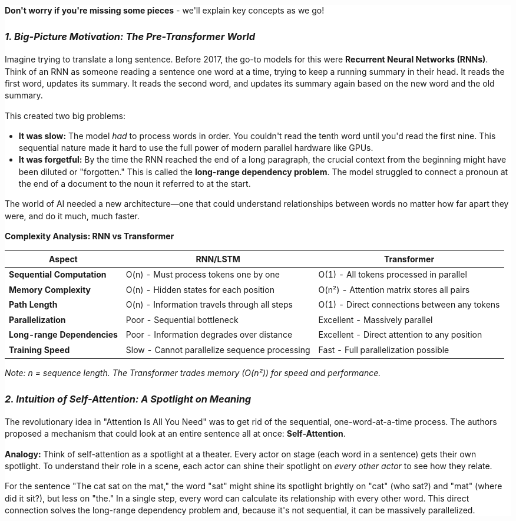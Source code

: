**Don't worry if you're missing some pieces** - we'll explain key concepts as we go!

### ***1. Big-Picture Motivation: The Pre-Transformer World***

Imagine trying to translate a long sentence. Before 2017, the go-to models for this were **Recurrent Neural Networks (RNNs)**. Think of an RNN as someone reading a sentence one word at a time, trying to keep a running summary in their head. It reads the first word, updates its summary. It reads the second word, and updates its summary again based on the new word and the old summary.

This created two big problems:
*   **It was slow:** The model *had* to process words in order. You couldn't read the tenth word until you'd read the first nine. This sequential nature made it hard to use the full power of modern parallel hardware like GPUs.
*   **It was forgetful:** By the time the RNN reached the end of a long paragraph, the crucial context from the beginning might have been diluted or "forgotten." This is called the **long-range dependency problem**. The model struggled to connect a pronoun at the end of a document to the noun it referred to at the start.

The world of AI needed a new architecture—one that could understand relationships between words no matter how far apart they were, and do it much, much faster.

**Complexity Analysis: RNN vs Transformer**

| Aspect | RNN/LSTM | Transformer |
|--------|----------|-------------|
| **Sequential Computation** | O(n) - Must process tokens one by one | O(1) - All tokens processed in parallel |
| **Memory Complexity** | O(n) - Hidden states for each position | O(n²) - Attention matrix stores all pairs |
| **Path Length** | O(n) - Information travels through all steps | O(1) - Direct connections between any tokens |
| **Parallelization** | Poor - Sequential bottleneck | Excellent - Massively parallel |
| **Long-range Dependencies** | Poor - Information degrades over distance | Excellent - Direct attention to any position |
| **Training Speed** | Slow - Cannot parallelize sequence processing | Fast - Full parallelization possible |

*Note: n = sequence length. The Transformer trades memory (O(n²)) for speed and performance.*

### ***2. Intuition of Self-Attention: A Spotlight on Meaning***

The revolutionary idea in "Attention Is All You Need" was to get rid of the sequential, one-word-at-a-time process. The authors proposed a mechanism that could look at an entire sentence all at once: **Self-Attention**.

**Analogy:** Think of self-attention as a spotlight at a theater. Every actor on stage (each word in a sentence) gets their own spotlight. To understand their role in a scene, each actor can shine their spotlight on *every other actor* to see how they relate.

For the sentence "The cat sat on the mat," the word "sat" might shine its spotlight brightly on "cat" (who sat?) and "mat" (where did it sit?), but less on "the." In a single step, every word can calculate its relationship with every other word. This direct connection solves the long-range dependency problem and, because it's not sequential, it can be massively parallelized.
